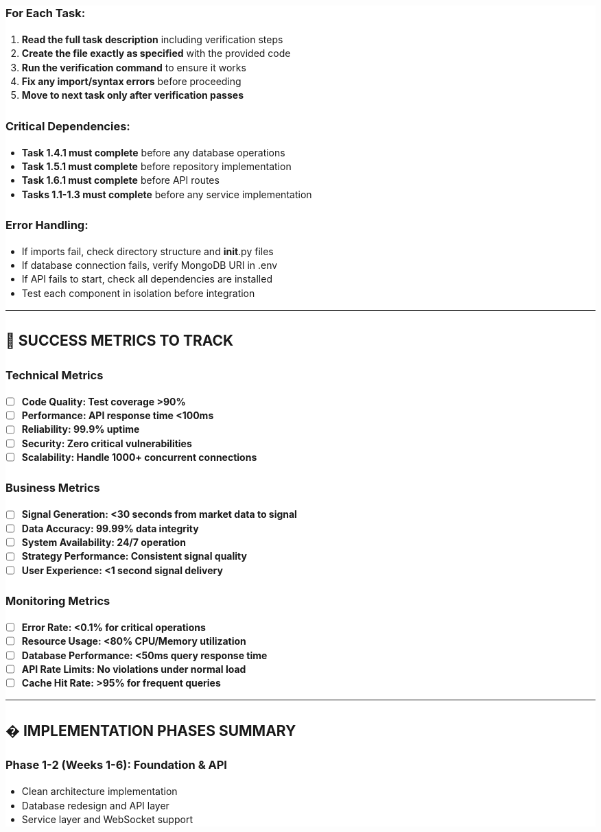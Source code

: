 ### For Each Task:
1. **Read the full task description** including verification steps
2. **Create the file exactly as specified** with the provided code
3. **Run the verification command** to ensure it works
4. **Fix any import/syntax errors** before proceeding
5. **Move to next task only after verification passes**

### Critical Dependencies:
- **Task 1.4.1 must complete** before any database operations
- **Task 1.5.1 must complete** before repository implementation  
- **Task 1.6.1 must complete** before API routes
- **Tasks 1.1-1.3 must complete** before any service implementation

### Error Handling:
- If imports fail, check directory structure and __init__.py files
- If database connection fails, verify MongoDB URI in .env
- If API fails to start, check all dependencies are installed
- Test each component in isolation before integration

---

## 🎯 SUCCESS METRICS TO TRACK

### Technical Metrics
- [ ] **Code Quality: Test coverage >90%**
- [ ] **Performance: API response time <100ms**
- [ ] **Reliability: 99.9% uptime**
- [ ] **Security: Zero critical vulnerabilities**
- [ ] **Scalability: Handle 1000+ concurrent connections**

### Business Metrics
- [ ] **Signal Generation: <30 seconds from market data to signal**
- [ ] **Data Accuracy: 99.99% data integrity**
- [ ] **System Availability: 24/7 operation**
- [ ] **Strategy Performance: Consistent signal quality**
- [ ] **User Experience: <1 second signal delivery**

### Monitoring Metrics
- [ ] **Error Rate: <0.1% for critical operations**
- [ ] **Resource Usage: <80% CPU/Memory utilization**
- [ ] **Database Performance: <50ms query response time**
- [ ] **API Rate Limits: No violations under normal load**
- [ ] **Cache Hit Rate: >95% for frequent queries**

---

## � IMPLEMENTATION PHASES SUMMARY

### **Phase 1-2 (Weeks 1-6): Foundation & API**
- Clean architecture implementation
- Database redesign and API layer
- Service layer and WebSocket support

